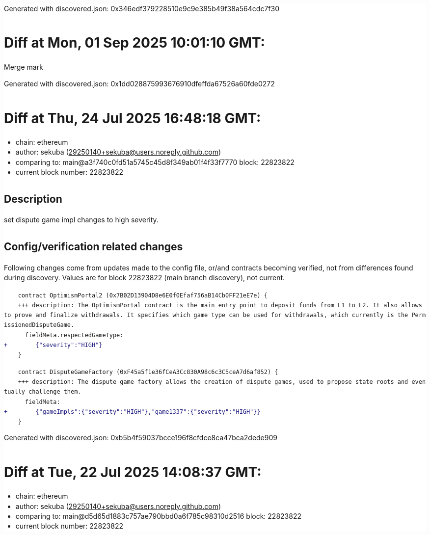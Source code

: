 Generated with discovered.json: 0x346edf379228510e9c9e385b49f38a564cdc7f30

# Diff at Mon, 01 Sep 2025 10:01:10 GMT:

Merge mark

Generated with discovered.json: 0x1dd028875993676910dfeffda67526a60fde0272

# Diff at Thu, 24 Jul 2025 16:48:18 GMT:

- chain: ethereum
- author: sekuba (<29250140+sekuba@users.noreply.github.com>)
- comparing to: main@a3f740c0fd51a5745c45d8f349ab01f4f33f7770 block: 22823822
- current block number: 22823822

## Description

set dispute game impl changes to high severity.

## Config/verification related changes

Following changes come from updates made to the config file,
or/and contracts becoming verified, not from differences found during
discovery. Values are for block 22823822 (main branch discovery), not current.

```diff
    contract OptimismPortal2 (0x7B02D13904D8e6E0f0Efaf756aB14Cb0FF21eE7e) {
    +++ description: The OptimismPortal contract is the main entry point to deposit funds from L1 to L2. It also allows to prove and finalize withdrawals. It specifies which game type can be used for withdrawals, which currently is the PermissionedDisputeGame.
      fieldMeta.respectedGameType:
+        {"severity":"HIGH"}
    }
```

```diff
    contract DisputeGameFactory (0xF45a5f1e36fCeA3Cc830A98c6c3C5ceA7d6af852) {
    +++ description: The dispute game factory allows the creation of dispute games, used to propose state roots and eventually challenge them.
      fieldMeta:
+        {"gameImpls":{"severity":"HIGH"},"game1337":{"severity":"HIGH"}}
    }
```

Generated with discovered.json: 0xb5b4f59037bcce196f8cfdce8ca47bca2dede909

# Diff at Tue, 22 Jul 2025 14:08:37 GMT:

- chain: ethereum
- author: sekuba (<29250140+sekuba@users.noreply.github.com>)
- comparing to: main@d5d65d1883c757ae790bbd0a6f785c98310d2516 block: 22823822
- current block number: 22823822
